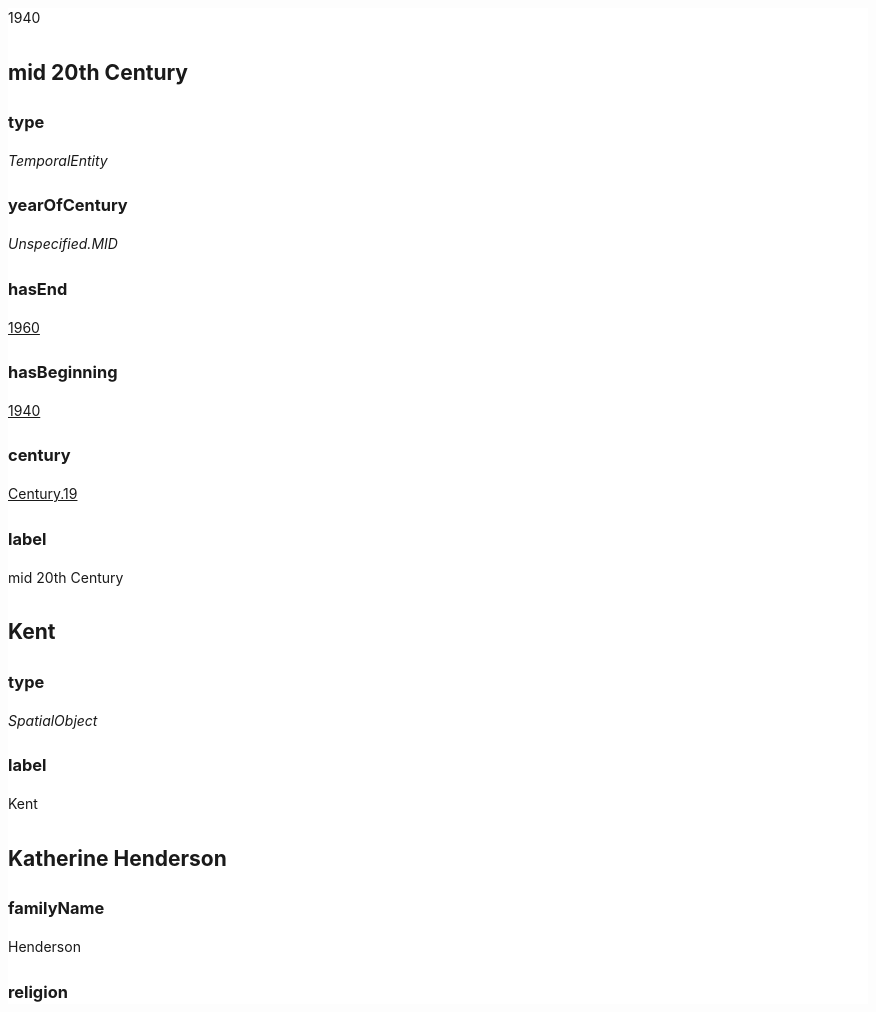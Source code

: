 1940

## mid 20th Century

### type


*TemporalEntity*

### yearOfCentury


*Unspecified.MID*

### hasEnd


[1960](#1960)

### hasBeginning


[1940](#1940)

### century


[Century.19](#Century.19)

### label


mid 20th Century

## Kent

### type


*SpatialObject*

### label


Kent

## Katherine Henderson

### familyName


Henderson

### religion
